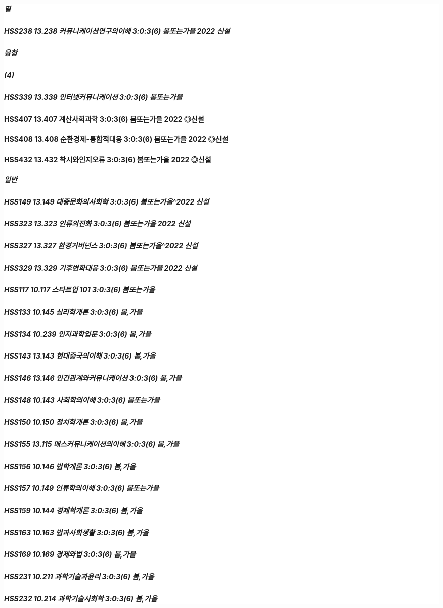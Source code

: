 ##### 열

##### HSS238 13.238 커뮤니케이션연구의이해 3:0:3(6) 봄또는가을 2022 신설

##### 융합

##### (4)

##### HSS339 13.339 인터넷커뮤니케이션 3:0:3(6) 봄또는가을

#### HSS407 13.407 계산사회과학 3:0:3(6) 봄또는가을 2022 ◎신설

#### HSS408 13.408 순환경제-통합적대응 3:0:3(6) 봄또는가을 2022 ◎신설

#### HSS432 13.432 착시와인지오류 3:0:3(6) 봄또는가을 2022 ◎신설

##### 일반

##### HSS149 13.149 대중문화의사회학 3:0:3(6) 봄또는가을^2022 신설

##### HSS323 13.323 인류의진화 3:0:3(6) 봄또는가을 2022 신설

##### HSS327 13.327 환경거버넌스 3:0:3(6) 봄또는가을^2022 신설

##### HSS329 13.329 기후변화대응 3:0:3(6) 봄또는가을 2022 신설

##### HSS117 10.117 스타트업 101 3:0:3(6) 봄또는가을

##### HSS133 10.145 심리학개론 3:0:3(6) 봄,가을

##### HSS134 10.239 인지과학입문 3:0:3(6) 봄,가을

##### HSS143 13.143 현대중국의이해 3:0:3(6) 봄,가을

##### HSS146 13.146 인간관계와커뮤니케이션 3:0:3(6) 봄,가을

##### HSS148 10.143 사회학의이해 3:0:3(6) 봄또는가을

##### HSS150 10.150 정치학개론 3:0:3(6) 봄,가을

##### HSS155 13.115 매스커뮤니케이션의이해 3:0:3(6) 봄,가을

##### HSS156 10.146 법학개론 3:0:3(6) 봄,가을

##### HSS157 10.149 인류학의이해 3:0:3(6) 봄또는가을

##### HSS159 10.144 경제학개론 3:0:3(6) 봄,가을

##### HSS163 10.163 법과사회생활 3:0:3(6) 봄,가을

##### HSS169 10.169 경제와법 3:0:3(6) 봄,가을

##### HSS231 10.211 과학기술과윤리 3:0:3(6) 봄,가을

##### HSS232 10.214 과학기술사회학 3:0:3(6) 봄,가을
